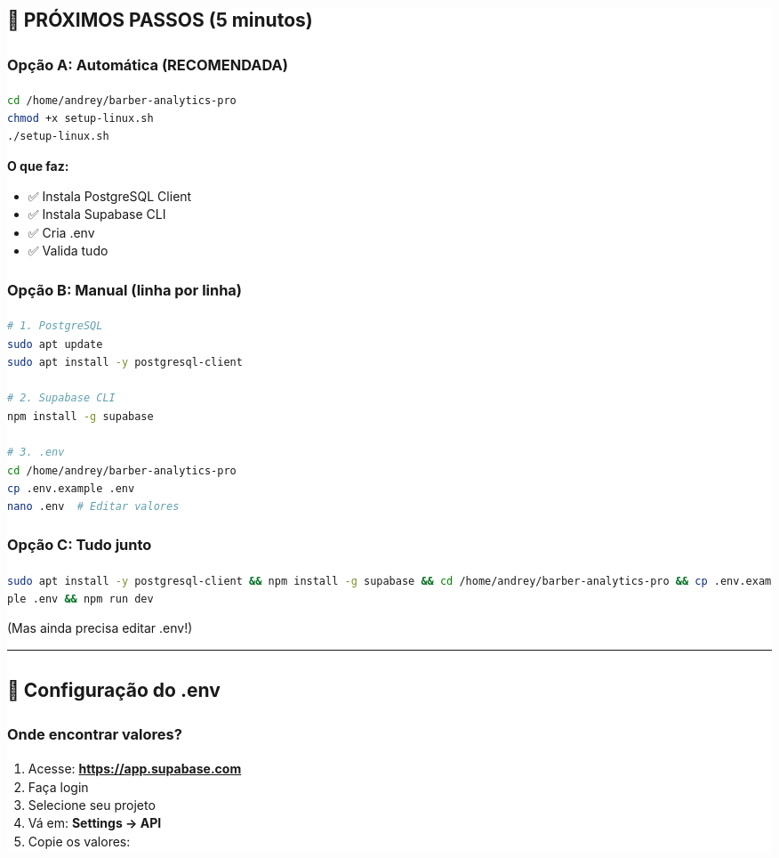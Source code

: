 
## 🚀 PRÓXIMOS PASSOS (5 minutos)

### Opção A: Automática (RECOMENDADA)

```bash
cd /home/andrey/barber-analytics-pro
chmod +x setup-linux.sh
./setup-linux.sh
```

**O que faz:**

- ✅ Instala PostgreSQL Client
- ✅ Instala Supabase CLI
- ✅ Cria .env
- ✅ Valida tudo

### Opção B: Manual (linha por linha)

```bash
# 1. PostgreSQL
sudo apt update
sudo apt install -y postgresql-client

# 2. Supabase CLI
npm install -g supabase

# 3. .env
cd /home/andrey/barber-analytics-pro
cp .env.example .env
nano .env  # Editar valores
```

### Opção C: Tudo junto

```bash
sudo apt install -y postgresql-client && npm install -g supabase && cd /home/andrey/barber-analytics-pro && cp .env.example .env && npm run dev
```

(Mas ainda precisa editar .env!)

---

## 🔑 Configuração do .env

### Onde encontrar valores?

1. Acesse: **https://app.supabase.com**
2. Faça login
3. Selecione seu projeto
4. Vá em: **Settings → API**
5. Copie os valores:
